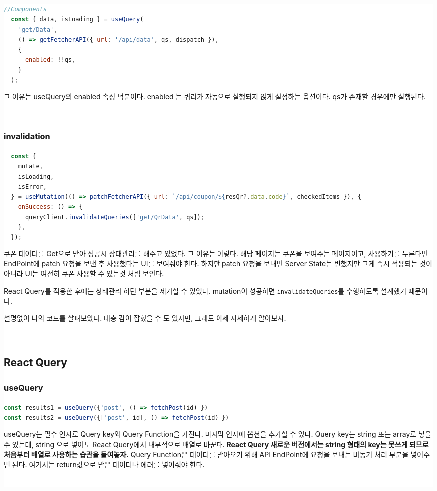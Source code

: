 ```jsx
//Components
  const { data, isLoading } = useQuery(
    'get/Data',
    () => getFetcherAPI({ url: '/api/data', qs, dispatch }),
    {
      enabled: !!qs,
    }
  );
```

그 이유는 useQuery의 enabled 속성 덕분이다. enabled 는 쿼리가 자동으로 실행되지 않게 설정하는 옵션이다. qs가 존재할 경우에만 실행된다.

<br>

### invalidation

```jsx
  const {
    mutate,
    isLoading,
    isError,
  } = useMutation(() => patchFetcherAPI({ url: `/api/coupon/${resQr?.data.code}`, checkedItems }), {
    onSuccess: () => {
      queryClient.invalidateQueries(['get/QrData', qs]);
    },
  });
```

쿠폰 데이터를 Get으로 받아 성공시 상태관리를 해주고 있었다. 그 이유는 이렇다. 해당 페이지는 쿠폰을 보여주는 페이지이고, 사용하기를 누른다면 EndPoint에 patch 요청을 보낸 후 사용했다는 UI를 보여줘야 한다. 하지만 patch 요청을 보내면 Server State는 변했지만 그게 즉시 적용되는 것이 아니라 UI는 여전히 쿠폰 사용할 수 있는것 처럼 보인다.

React Query를 적용한 후에는 상태관리 하던 부분을 제거할 수 있었다. mutation이 성공하면 `invalidateQueries`를 수행하도록 설계했기 때문이다.

설명없이 나의 코드를 살펴보았다. 대충 감이 잡혔을 수 도 있지만, 그래도 이제 자세하게 알아보자.

<br>

## React Query

### useQuery

```jsx
const results1 = useQuery({'post', () => fetchPost(id) })
const results2 = useQuery({['post', id], () => fetchPost(id) })
```

useQuery는 필수 인자로 Query key와 Query Function을 가진다. 마지막 인자에 옵션을 추가할 수 있다. Query key는 string 또는 array로 넣을 수 있는데, string 으로 넣어도 React Query에서 내부적으로 배열로 바꾼다. **React Query 새로운 버전에서는 string 형태의 key는 못쓰게 되므로 처음부터 배열로 사용하는 습관을 들여놓자.** Query Function은 데이터를 받아오기 위해 API EndPoint에 요청을 보내는 비동기 처리 부분을 넣어주면 된다. 여기서는 return값으로 받은 데이터나 에러를 넣어줘야 한다.

<br>
